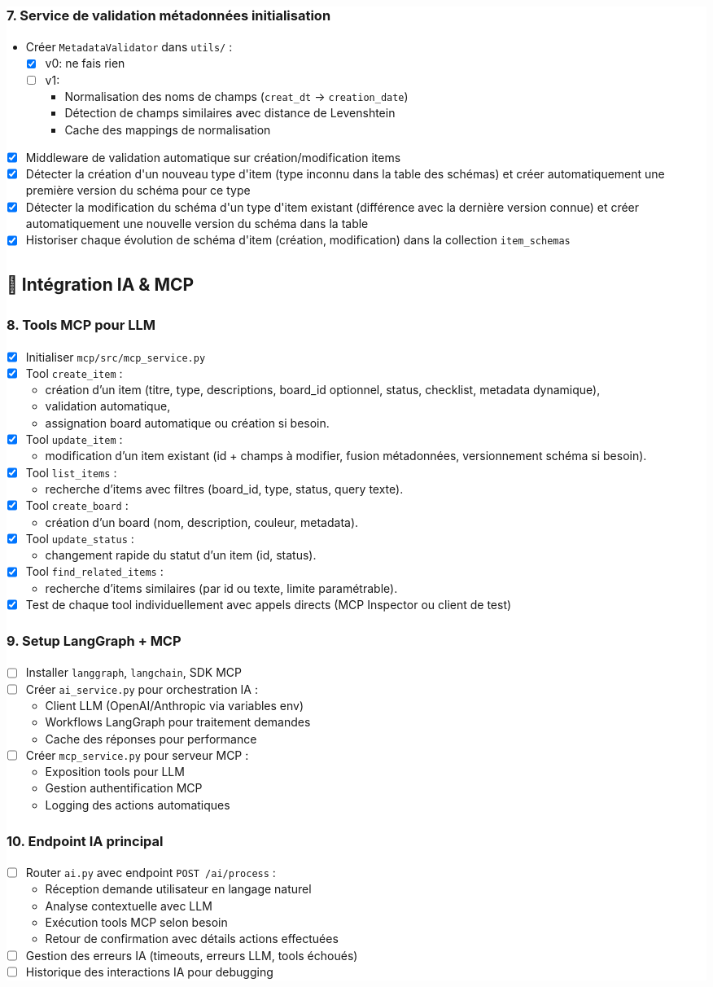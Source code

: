 ### 7. Service de validation métadonnées initialisation
- Créer `MetadataValidator` dans `utils/` :
  - [x] v0: ne fais rien
  - [ ] v1:
    - Normalisation des noms de champs (`creat_dt` → `creation_date`)
    - Détection de champs similaires avec distance de Levenshtein
    - Cache des mappings de normalisation
- [x] Middleware de validation automatique sur création/modification items
- [x] Détecter la création d'un nouveau type d'item (type inconnu dans la table des schémas) et créer automatiquement une première version du schéma pour ce type
- [x] Détecter la modification du schéma d'un type d'item existant (différence avec la dernière version connue) et créer automatiquement une nouvelle version du schéma dans la table
- [x] Historiser chaque évolution de schéma d'item (création, modification) dans la collection `item_schemas`

## 🤖 Intégration IA & MCP

### 8. Tools MCP pour LLM
- [x] Initialiser `mcp/src/mcp_service.py`
- [x] Tool `create_item` : 
  - création d’un item (titre, type, descriptions, board_id optionnel, status, checklist, metadata dynamique), 
  - validation automatique, 
  - assignation board automatique ou création si besoin.
- [x] Tool `update_item` : 
  - modification d’un item existant (id + champs à modifier, fusion métadonnées, versionnement schéma si besoin).
- [x] Tool `list_items` : 
  - recherche d’items avec filtres (board_id, type, status, query texte).
- [x] Tool `create_board` : 
  - création d’un board (nom, description, couleur, metadata).
- [x] Tool `update_status` : 
  - changement rapide du statut d’un item (id, status).
- [x] Tool `find_related_items` : 
  - recherche d’items similaires (par id ou texte, limite paramétrable).
- [x] Test de chaque tool individuellement avec appels directs (MCP Inspector ou client de test)

### 9. Setup LangGraph + MCP
- [ ] Installer `langgraph`, `langchain`, SDK MCP
- [ ] Créer `ai_service.py` pour orchestration IA :
  - Client LLM (OpenAI/Anthropic via variables env)
  - Workflows LangGraph pour traitement demandes
  - Cache des réponses pour performance
- [ ] Créer `mcp_service.py` pour serveur MCP :
  - Exposition tools pour LLM
  - Gestion authentification MCP
  - Logging des actions automatiques

### 10. Endpoint IA principal
- [ ] Router `ai.py` avec endpoint `POST /ai/process` :
  - Réception demande utilisateur en langage naturel
  - Analyse contextuelle avec LLM
  - Exécution tools MCP selon besoin
  - Retour de confirmation avec détails actions effectuées
- [ ] Gestion des erreurs IA (timeouts, erreurs LLM, tools échoués)
- [ ] Historique des interactions IA pour debugging
